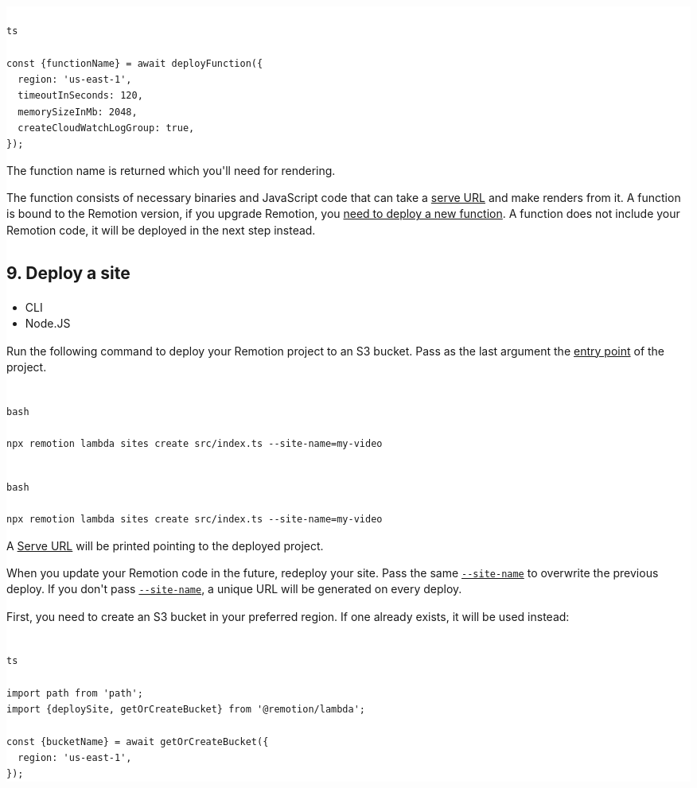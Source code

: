 ```

ts

const {functionName} = await deployFunction({
  region: 'us-east-1',
  timeoutInSeconds: 120,
  memorySizeInMb: 2048,
  createCloudWatchLogGroup: true,
});
```

The function name is returned which you'll need for rendering.

The function consists of necessary binaries and JavaScript code that can take a [serve URL](/docs/terminology/serve-url) and make renders from it. A function is bound to the Remotion version, if you upgrade Remotion, you [need to deploy a new function](/docs/lambda/upgrading). A function does not include your Remotion code, it will be deployed in the next step instead.

## 9\. Deploy a site [​](\#9-deploy-a-site "Direct link to 9. Deploy a site")

- CLI
- Node.JS

Run the following command to deploy your Remotion project to an S3 bucket. Pass as the last argument the [entry point](/docs/terminology/entry-point) of the project.

```

bash

npx remotion lambda sites create src/index.ts --site-name=my-video
```

```

bash

npx remotion lambda sites create src/index.ts --site-name=my-video
```

A [Serve URL](/docs/terminology/serve-url) will be printed pointing to the deployed project.

When you update your Remotion code in the future, redeploy your site. Pass the same [`--site-name`](/docs/lambda/cli/sites#--site-name) to overwrite the previous deploy. If you don't pass [`--site-name`](/docs/lambda/cli/sites#--site-name), a unique URL will be generated on every deploy.

First, you need to create an S3 bucket in your preferred region. If one already exists, it will be used instead:

```

ts

import path from 'path';
import {deploySite, getOrCreateBucket} from '@remotion/lambda';

const {bucketName} = await getOrCreateBucket({
  region: 'us-east-1',
});
```
